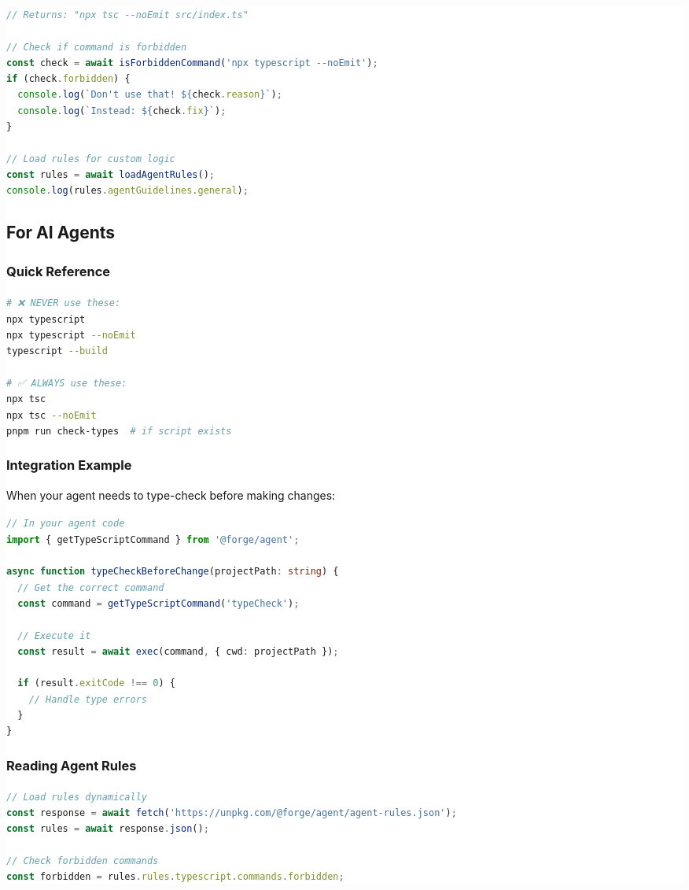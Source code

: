```typescript
// Returns: "npx tsc --noEmit src/index.ts"

// Check if command is forbidden
const check = await isForbiddenCommand('npx typescript --noEmit');
if (check.forbidden) {
  console.log(`Don't use that! ${check.reason}`);
  console.log(`Instead: ${check.fix}`);
}

// Load rules for custom logic
const rules = await loadAgentRules();
console.log(rules.agentGuidelines.general);
```

## For AI Agents

### Quick Reference
```bash
# ❌ NEVER use these:
npx typescript
npx typescript --noEmit
typescript --build

# ✅ ALWAYS use these:
npx tsc
npx tsc --noEmit
pnpm run check-types  # if script exists
```

### Integration Example
When your agent needs to type-check before making changes:

```typescript
// In your agent code
import { getTypeScriptCommand } from '@forge/agent';

async function typeCheckBeforeChange(projectPath: string) {
  // Get the correct command
  const command = getTypeScriptCommand('typeCheck');
  
  // Execute it
  const result = await exec(command, { cwd: projectPath });
  
  if (result.exitCode !== 0) {
    // Handle type errors
  }
}
```

### Reading Agent Rules
```typescript
// Load rules dynamically
const response = await fetch('https://unpkg.com/@forge/agent/agent-rules.json');
const rules = await response.json();

// Check forbidden commands
const forbidden = rules.rules.typescript.commands.forbidden;
```
